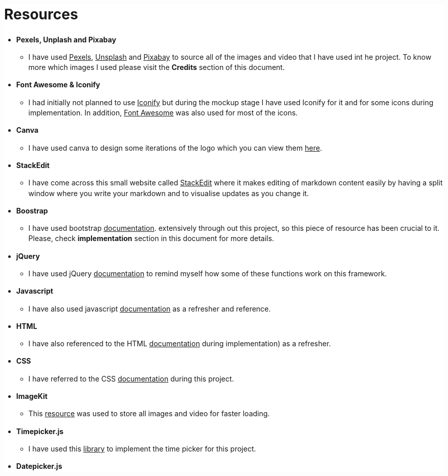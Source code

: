 # Resources

- **Pexels, Unplash and Pixabay**
	- I have used [Pexels](https://www.pexels.com/), [Unsplash](https://unsplash.com/) and [Pixabay](https://pixabay.com/) to source all of the images and video that I have used int he project. To know more which images I used please visit the **Credits** section of this document.

- **Font Awesome & Iconify**
	- I had initially not planned to use [Iconify](https://iconify.design/) but during the mockup stage I have used Iconify for it and for some icons during implementation. In addition, [Font Awesome](https://fontawesome.com/) was also used for most of the icons.
	
- **Canva** 
	
	- I have used canva to design some iterations of the logo which you can view them [here](https://www.canva.com/design/DAEJMth8LoU/S4D2xtRz3mKmKW6sMpT09A/view?utm_content=DAEJMth8LoU&utm_campaign=designshare&utm_medium=link&utm_source=sharebutton).

- **StackEdit**

	- I have come across this small website called [StackEdit](https://stackedit.io) where it makes editing of markdown content easily by having a split window where you write your markdown and to visualise updates as you change it.

- **Boostrap**

	- I have used bootstrap  [documentation](https://getbootstrap.com/docs/4.5/getting-started/introduction/). extensively through out this project, so this piece of resource has been crucial to it. Please, check **implementation** section in this document for more details.
	
- **jQuery**

	-  I have used jQuery [documentation](https://api.jquery.com/) to remind myself how some of these functions work on this framework. 

- **Javascript**
	- I have also used javascript [documentation](https://developer.mozilla.org/en-US/docs/Web/JavaScript/Reference) as a refresher and reference.

- **HTML**

	- I have also referenced to the HTML [documentation](https://developer.mozilla.org/en-US/docs/Web/HTML/Reference) during implementation) as a refresher. 	
  
 - **CSS**
 
 	 - I have referred to the CSS [documentation](https://developer.mozilla.org/en-US/docs/Web/CSS/Reference) during this project.
 
 - **ImageKit** 
  
	 - This [resource](https://imagekit.io/) was used to store all images and video for faster loading.

- **Timepicker.js**
	
	- I have used this [library](https://timepicker.co/) to implement the time picker for this project. 

- **Datepicker.js**
	